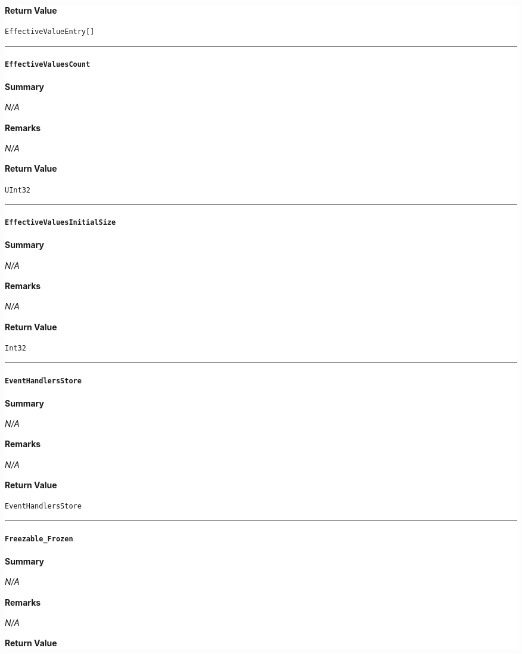 **Return Value**

`EffectiveValueEntry[]`

---
#### `EffectiveValuesCount`

**Summary**

   *N/A*

**Remarks**

   *N/A*

**Return Value**

`UInt32`

---
#### `EffectiveValuesInitialSize`

**Summary**

   *N/A*

**Remarks**

   *N/A*

**Return Value**

`Int32`

---
#### `EventHandlersStore`

**Summary**

   *N/A*

**Remarks**

   *N/A*

**Return Value**

`EventHandlersStore`

---
#### `Freezable_Frozen`

**Summary**

   *N/A*

**Remarks**

   *N/A*

**Return Value**
